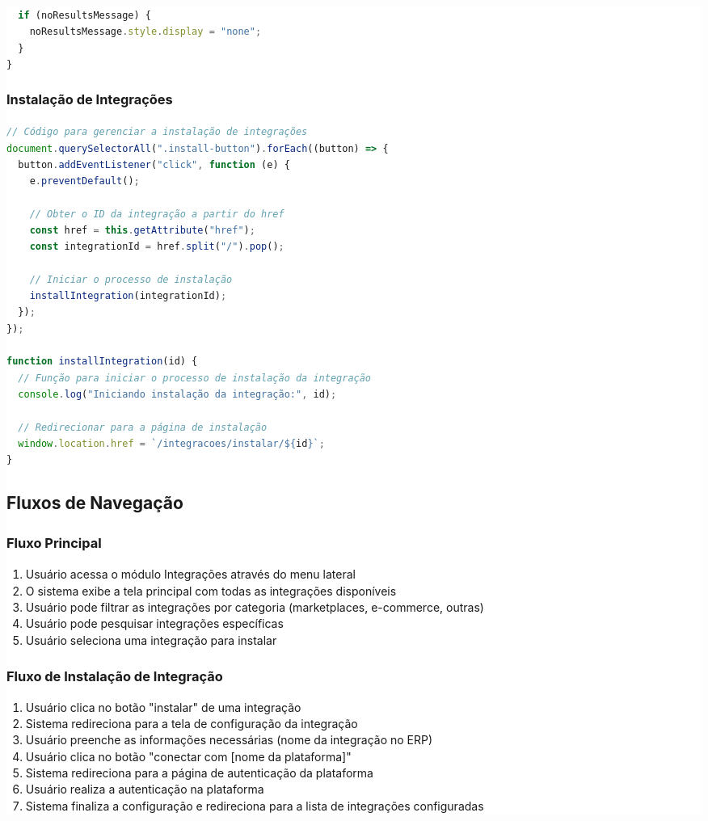 ```javascript
  if (noResultsMessage) {
    noResultsMessage.style.display = "none";
  }
}
```

### Instalação de Integrações

```javascript
// Código para gerenciar a instalação de integrações
document.querySelectorAll(".install-button").forEach((button) => {
  button.addEventListener("click", function (e) {
    e.preventDefault();

    // Obter o ID da integração a partir do href
    const href = this.getAttribute("href");
    const integrationId = href.split("/").pop();

    // Iniciar o processo de instalação
    installIntegration(integrationId);
  });
});

function installIntegration(id) {
  // Função para iniciar o processo de instalação da integração
  console.log("Iniciando instalação da integração:", id);

  // Redirecionar para a página de instalação
  window.location.href = `/integracoes/instalar/${id}`;
}
```

## Fluxos de Navegação

### Fluxo Principal

1. Usuário acessa o módulo Integrações através do menu lateral
2. O sistema exibe a tela principal com todas as integrações disponíveis
3. Usuário pode filtrar as integrações por categoria (marketplaces, e-commerce, outras)
4. Usuário pode pesquisar integrações específicas
5. Usuário seleciona uma integração para instalar

### Fluxo de Instalação de Integração

1. Usuário clica no botão "instalar" de uma integração
2. Sistema redireciona para a tela de configuração da integração
3. Usuário preenche as informações necessárias (nome da integração no ERP)
4. Usuário clica no botão "conectar com [nome da plataforma]"
5. Sistema redireciona para a página de autenticação da plataforma
6. Usuário realiza a autenticação na plataforma
7. Sistema finaliza a configuração e redireciona para a lista de integrações configuradas
